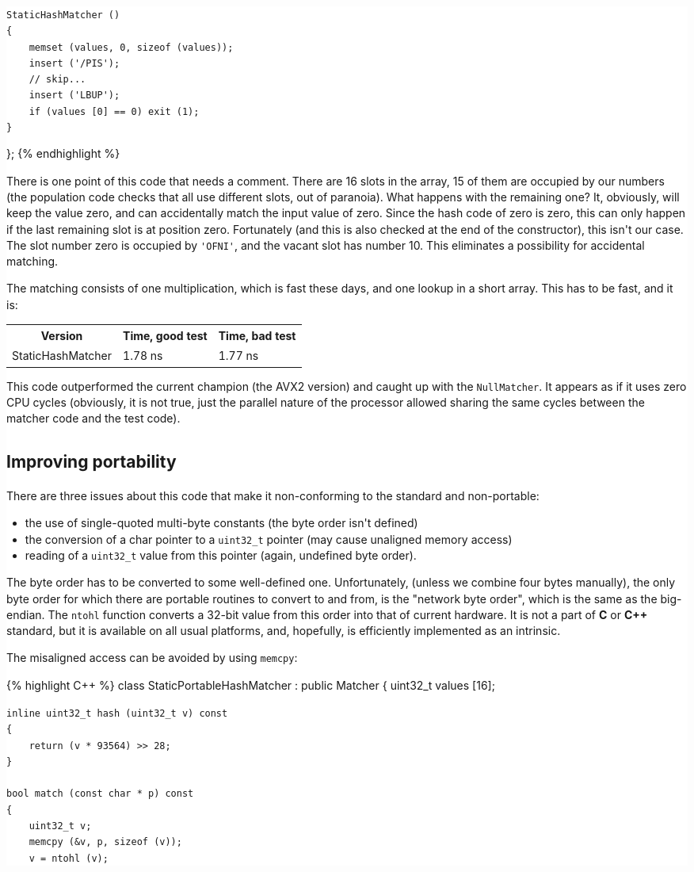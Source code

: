     StaticHashMatcher ()
    {
        memset (values, 0, sizeof (values));
        insert ('/PIS');
        // skip...
        insert ('LBUP');
        if (values [0] == 0) exit (1);
    }
};
{% endhighlight %}

There is one point of this code that needs a comment. There are 16 slots in the array, 15 of them are occupied by our numbers (the population code checks that all use
different slots, out of paranoia).
What happens with the remaining one? It, obviously, will keep the value zero, and can accidentally match the input value of zero. Since the hash code of
zero is zero, this can only happen if the last remaining slot is at position zero. Fortunately (and this is also checked at the end of the constructor), this isn't our case.
The slot number zero is occupied by `'OFNI'`, and the vacant slot has number 10. This eliminates a possibility for accidental matching.

The matching consists of one multiplication, which is fast these days, and one lookup in a short array. This has to be fast, and it is:

<table class="numeric">
<tr><th>Version</th>              <th>Time, good test</th><th>Time, bad test</th></tr>
<tr><td class="label">StaticHashMatcher</td>             <td> 1.78 ns</td><td>  1.77 ns</td></tr>
</table>

This code outperformed the current champion (the AVX2 version) and caught up with the `NullMatcher`. It appears as if it uses zero CPU cycles (obviously, it is not true,
just the parallel nature of the processor allowed sharing the same cycles between the matcher code and the test code).

Improving portability
---------------------

There are three issues about this code that make it non-conforming to the standard and non-portable:

- the use of single-quoted multi-byte constants (the byte order isn't defined)
- the conversion of a char pointer to a `uint32_t` pointer (may cause unaligned memory access)
- reading of a `uint32_t` value from this pointer (again, undefined byte order).

The byte order has to be converted to some well-defined one. Unfortunately, (unless we combine four bytes manually), the only byte order for which there are portable
routines to convert to and from, is the "network byte order", which is the same as the big-endian.
The `ntohl` function converts a 32-bit value from this order into that of current hardware. It is not a part of **C** or **C++** standard,
but it is available on all usual platforms, and, hopefully, is efficiently implemented as an intrinsic.

The misaligned access can be avoided by using `memcpy`:

{% highlight C++ %}
class StaticPortableHashMatcher : public Matcher
{
    uint32_t values [16];

    inline uint32_t hash (uint32_t v) const
    {
        return (v * 93564) >> 28;
    }

    bool match (const char * p) const
    {
        uint32_t v;
        memcpy (&v, p, sizeof (v));
        v = ntohl (v);
